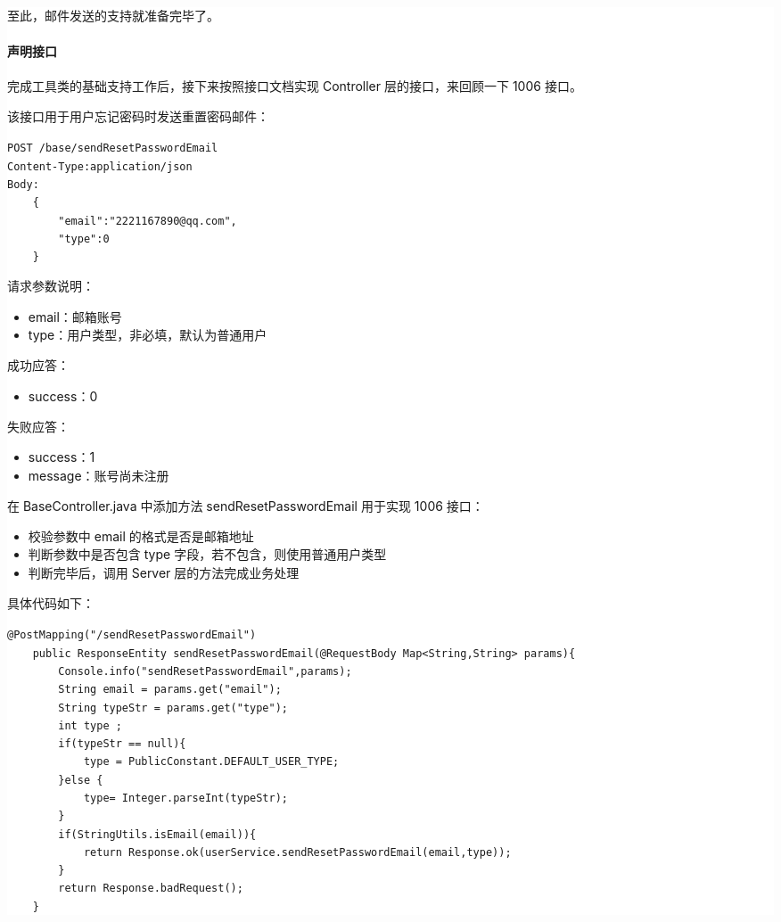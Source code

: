 
至此，邮件发送的支持就准备完毕了。

#### **声明接口**

完成工具类的基础支持工作后，接下来按照接口文档实现 Controller 层的接口，来回顾一下 1006 接口。

该接口用于用户忘记密码时发送重置密码邮件：

    
    
    POST /base/sendResetPasswordEmail
    Content-Type:application/json
    Body:
        {
            "email":"2221167890@qq.com",
            "type":0
        }
    

请求参数说明：

  * email：邮箱账号
  * type：用户类型，非必填，默认为普通用户

成功应答：

  * success：0

失败应答：

  * success：1
  * message：账号尚未注册

在 BaseController.java 中添加方法 sendResetPasswordEmail 用于实现 1006 接口：

  * 校验参数中 email 的格式是否是邮箱地址
  * 判断参数中是否包含 type 字段，若不包含，则使用普通用户类型
  * 判断完毕后，调用 Server 层的方法完成业务处理

具体代码如下：

    
    
    @PostMapping("/sendResetPasswordEmail")
        public ResponseEntity sendResetPasswordEmail(@RequestBody Map<String,String> params){
            Console.info("sendResetPasswordEmail",params);
            String email = params.get("email");
            String typeStr = params.get("type");
            int type ;
            if(typeStr == null){
                type = PublicConstant.DEFAULT_USER_TYPE;
            }else {
                type= Integer.parseInt(typeStr);
            }
            if(StringUtils.isEmail(email)){
                return Response.ok(userService.sendResetPasswordEmail(email,type));
            }
            return Response.badRequest();
        }
    
